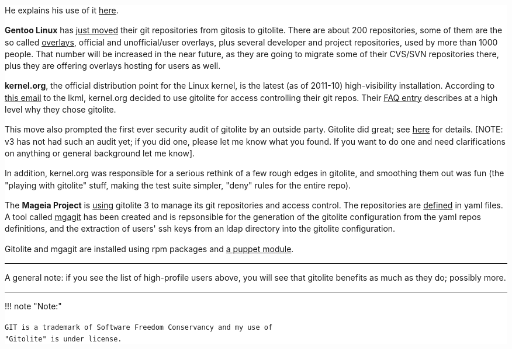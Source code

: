 He explains his use of it [here][hiren].

[hiren]: https://caesr.uwaterloo.ca/wildrepos-in-gitolite/

**Gentoo Linux** has [just moved][gentoo1] their git repositories from gitosis
to gitolite. There are about 200 repositories, some of them are the so called
[overlays][gentoo2], official and unofficial/user overlays, plus several
developer and project repositories, used by more than 1000 people. That number
will be increased in the near future, as they are going to migrate some of
their CVS/SVN repositories there, plus they are offering overlays hosting for
users as well.

[gentoo1]: https://archives.gentoo.org/gentoo-dev/msg_2812c9b9e768f64b46360ab17b9d0024.xml
[gentoo2]: https://www.gentoo.org/proj/en/overlays/

**kernel.org**, the official distribution point for the Linux kernel, is the
latest (as of 2011-10) high-visibility installation.  According to [this
email][ko-ann] to the lkml, kernel.org decided to use gitolite for access
controlling their git repos.  Their [FAQ entry][ko-why] describes at a high
level why they chose gitolite.

This move also prompted the first ever security audit of gitolite by an
outside party.  Gitolite did great; see [here][audit] for details.  [NOTE: v3
has not had such an audit yet; if you did one, please let me know what you
found.  If you want to do one and need clarifications on anything or general
background let me know].

In addition, kernel.org was responsible for a serious rethink of a few rough
edges in gitolite, and smoothing them out was fun (the "playing with gitolite"
stuff, making the test suite simpler, "deny" rules for the entire repo).

[ko-ann]: https://lkml.org/lkml/2011/9/23/357
[ko-why]: https://www.kernel.org/category/faq.html#how-does-kernel-org-provide-its-users-access-to-the-git-trees
[audit]: https://groups.google.com/group/gitolite/browse_thread/thread/8dc5242052b16d0f

The **Mageia Project** is [using][mageia-gitweb] gitolite 3 to manage its
git repositories and access control. The repositories are [defined][mageia-def]
in yaml files. A tool called [mgagit][mgagit] has been created and is
repsonsible for the generation of the gitolite configuration from the
yaml repos definitions, and the extraction of users' ssh keys from an
ldap directory into the gitolite configuration.

Gitolite and mgagit are installed using rpm packages and
[a puppet module][mageia-puppet].

[mageia-gitweb]: http://gitweb.mageia.org/
[mageia-def]: http://gitweb.mageia.org/infrastructure/repositories/software/
[mgagit]: http://gitweb.mageia.org/software/infrastructure/mgagit/
[mageia-puppet]: http://svnweb.mageia.org/adm/puppet/deployment/mgagit/

----

A general note: if you see the list of high-profile users above, you will see
that gitolite benefits as much as they do; possibly more.

----

!!! note "Note:"

    GIT is a trademark of Software Freedom Conservancy and my use of
    "Gitolite" is under license.

[basic]: basic.html
[advanced]: advanced.html
[book]: https://www.packtpub.com/gitolite-essentials/book



[fedora]: https://lists.fedoraproject.org/pipermail/devel-announce/2010-July/000647.html
[kde]: https://community.kde.org/Sysadmin/GitKdeOrgManual
[kdes5]: https://community.kde.org/Sysadmin/GitKdeOrgManual#Server-side_commands
[kdes6]: https://community.kde.org/Sysadmin/GitKdeOrgManual#Personal_repositories
[kdera]: https://permalink.gmane.org/gmane.comp.kde.scm-interest/1437